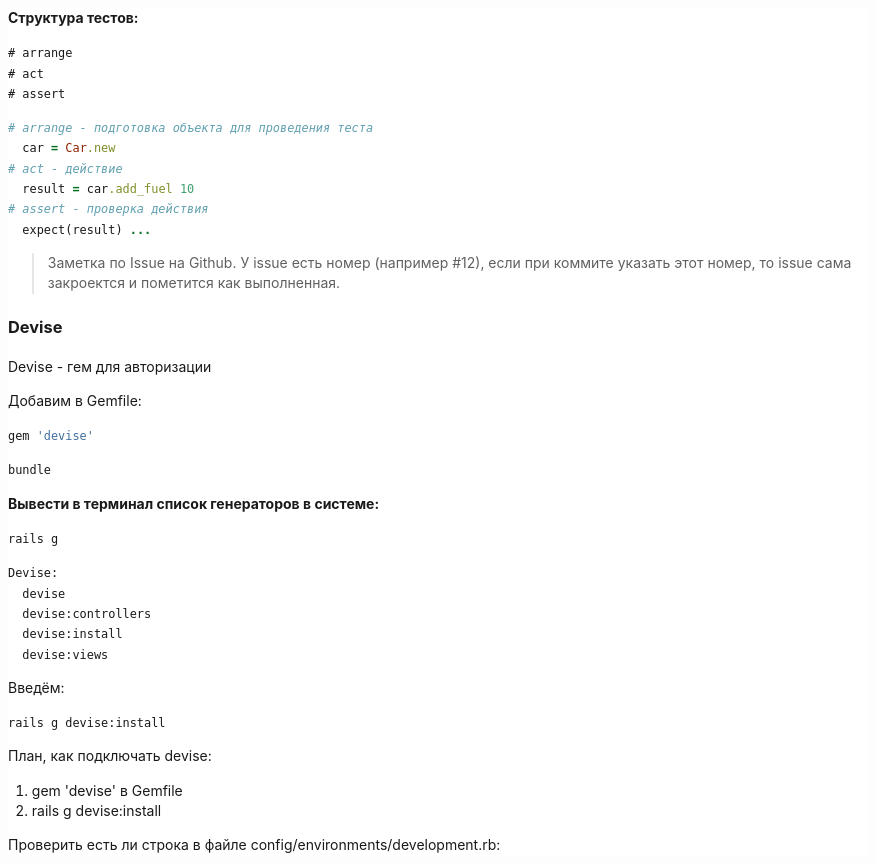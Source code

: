 **Структура тестов:**

```text
# arrange
# act
# assert
```

```ruby
# arrange - подготовка объекта для проведения теста
  car = Car.new
# act - действие
  result = car.add_fuel 10
# assert - проверка действия
  expect(result) ...
```

> Заметка по Issue на Github. У issue есть номер (например #12), если при коммите указать этот номер, то issue сама закроектся и пометится как выполненная.

### Devise

Devise - гем для авторизации

Добавим в Gemfile:

```ruby
gem 'devise'
```

```bash
bundle
```
**Вывести в терминал список генераторов в системе:**

```bash
rails g
```

```text
Devise:
  devise
  devise:controllers
  devise:install
  devise:views
```

Введём:

```bash
rails g devise:install
```

План, как подключать devise:

1. gem 'devise' в Gemfile
2. rails g devise:install

Проверить есть ли строка в файле config/environments/development.rb:
